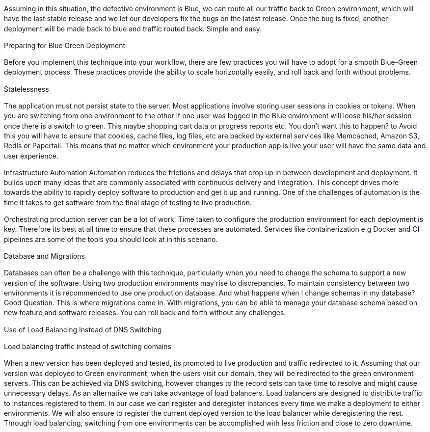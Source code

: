 Assuming in this situation, the defective environment is Blue, we can route all our traffic back to Green environment, which will have the last stable release and we let our developers fix the bugs on the latest release. Once the bug is fixed, another deployment will be made back to blue and traffic routed back. Simple and easy.

Preparing for Blue Green Deployment

Before you implement this technique into your workflow, there are few practices you will have to adopt for a smooth Blue-Green deployment process. These practices provide the ability to scale horizontally easily, and roll back and forth without problems.

Statelessness

The application must not persist state to the server. Most applications involve storing user sessions in cookies or tokens. When you are switching from one environment to the other if one user was logged in the Blue environment will loose his/her session once there is a switch to green. This maybe shopping cart data or progress reports etc. You don’t want this to happen? to Avoid this you will have to ensure that cookies, cache files, log files, etc are backed by external services like Memcached, Amazon S3, Redis or Papertail. This means that no matter which environment your production app is live your user will have the same data and user experience.

Infrastructure Automation
Automation reduces the frictions and delays that crop up in between development and deployment. It builds upon many ideas that are commonly associated with continuous delivery and Integration. This concept drives more towards the ability to rapidly deploy software to production and get it up and running. One of the challenges of automation is the time it takes to get software from the final stage of testing to live production.

Orchestrating production server can be a lot of work, Time taken to configure the production environment for each deployment is key. Therefore its best at all time to ensure that these processes are automated. Services like containerization e.g Docker and CI pipelines are some of the tools you should look at in this scenario.

Database and Migrations

Databases can often be a challenge with this technique, particularly when you need to change the schema to support a new version of the software. Using two production environments may rise to discrepancies. To maintain consistency between two environments it is recommended to use one production database. And what happens when I change schemas in my database? Good Question. This is where migrations come in. With migrations, you can be able to manage your database schema based on new feature and software releases. You can roll back and forth without any challenges.

Use of Load Balancing Instead of DNS Switching


Load balancing traffic instead of switching domains

When a new version has been deployed and tested, its promoted to live production and traffic redirected to it. Assuming that our version was deployed to Green environment, when the users visit our domain, they will be redirected to the green environment servers. This can be achieved via DNS switching, however changes to the record sets can take time to resolve and might cause unnecessary delays. As an alternative we can take advantage of load balancers. Load balancers are designed to distribute traffic to instances registered to them. In our case we can register and deregister instances every time we make a deployment to either environments. We will also ensure to register the current deployed version to the load balancer while deregistering the rest. Through load balancing, switching from one environments can be accomplished with less friction and close to zero downtime.
